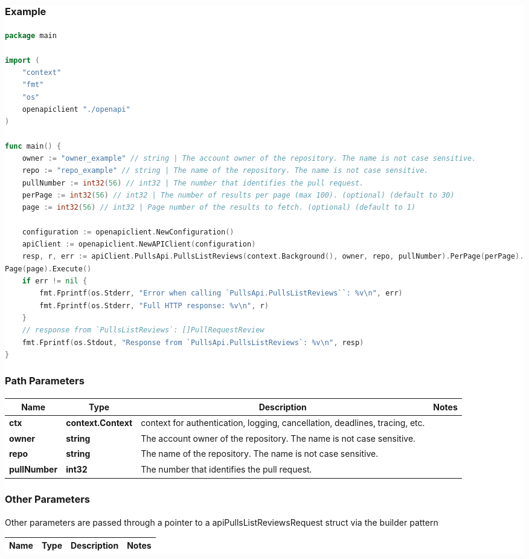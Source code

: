 

### Example

```go
package main

import (
    "context"
    "fmt"
    "os"
    openapiclient "./openapi"
)

func main() {
    owner := "owner_example" // string | The account owner of the repository. The name is not case sensitive.
    repo := "repo_example" // string | The name of the repository. The name is not case sensitive.
    pullNumber := int32(56) // int32 | The number that identifies the pull request.
    perPage := int32(56) // int32 | The number of results per page (max 100). (optional) (default to 30)
    page := int32(56) // int32 | Page number of the results to fetch. (optional) (default to 1)

    configuration := openapiclient.NewConfiguration()
    apiClient := openapiclient.NewAPIClient(configuration)
    resp, r, err := apiClient.PullsApi.PullsListReviews(context.Background(), owner, repo, pullNumber).PerPage(perPage).Page(page).Execute()
    if err != nil {
        fmt.Fprintf(os.Stderr, "Error when calling `PullsApi.PullsListReviews``: %v\n", err)
        fmt.Fprintf(os.Stderr, "Full HTTP response: %v\n", r)
    }
    // response from `PullsListReviews`: []PullRequestReview
    fmt.Fprintf(os.Stdout, "Response from `PullsApi.PullsListReviews`: %v\n", resp)
}
```

### Path Parameters


Name | Type | Description  | Notes
------------- | ------------- | ------------- | -------------
**ctx** | **context.Context** | context for authentication, logging, cancellation, deadlines, tracing, etc.
**owner** | **string** | The account owner of the repository. The name is not case sensitive. | 
**repo** | **string** | The name of the repository. The name is not case sensitive. | 
**pullNumber** | **int32** | The number that identifies the pull request. | 

### Other Parameters

Other parameters are passed through a pointer to a apiPullsListReviewsRequest struct via the builder pattern


Name | Type | Description  | Notes
------------- | ------------- | ------------- | -------------
